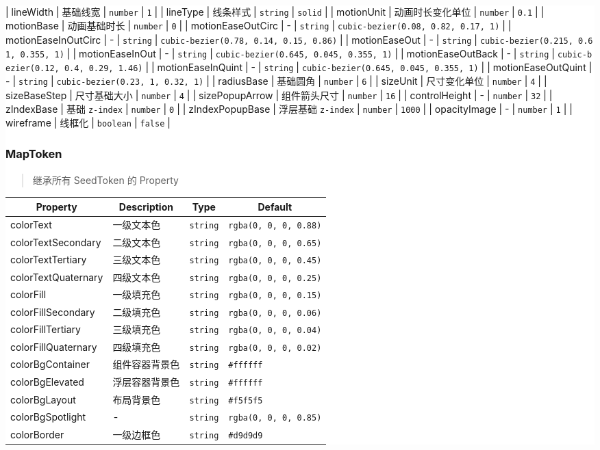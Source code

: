 | lineWidth | 基础线宽 | `number` | `1` |
| lineType | 线条样式 | `string` | `solid` |
| motionUnit | 动画时长变化单位 | `number` | `0.1` |
| motionBase | 动画基础时长 | `number` | `0` |
| motionEaseOutCirc | - | `string` | `cubic-bezier(0.08, 0.82, 0.17, 1)` |
| motionEaseInOutCirc | - | `string` | `cubic-bezier(0.78, 0.14, 0.15, 0.86)` |
| motionEaseOut | - | `string` | `cubic-bezier(0.215, 0.61, 0.355, 1)` |
| motionEaseInOut | - | `string` | `cubic-bezier(0.645, 0.045, 0.355, 1)` |
| motionEaseOutBack | - | `string` | `cubic-bezier(0.12, 0.4, 0.29, 1.46)` |
| motionEaseInQuint | - | `string` | `cubic-bezier(0.645, 0.045, 0.355, 1)` |
| motionEaseOutQuint | - | `string` | `cubic-bezier(0.23, 1, 0.32, 1)` |
| radiusBase | 基础圆角 | `number` | `6` |
| sizeUnit | 尺寸变化单位 | `number` | `4` |
| sizeBaseStep | 尺寸基础大小 | `number` | `4` |
| sizePopupArrow | 组件箭头尺寸 | `number` | `16` |
| controlHeight | - | `number` | `32` |
| zIndexBase | 基础 `z-index` | `number` | `0` |
| zIndexPopupBase | 浮层基础 `z-index` | `number` | `1000` |
| opacityImage | - | `number` | `1` |
| wireframe | 线框化 | `boolean` | `false` |

### MapToken

> 继承所有 SeedToken 的 Property

| Property | Description | Type | Default |
| --- | --- | --- | --- |
| colorText | 一级文本色 | `string` | `rgba(0, 0, 0, 0.88)` |
| colorTextSecondary | 二级文本色 | `string` | `rgba(0, 0, 0, 0.65)` |
| colorTextTertiary | 三级文本色 | `string` | `rgba(0, 0, 0, 0.45)` |
| colorTextQuaternary | 四级文本色 | `string` | `rgba(0, 0, 0, 0.25)` |
| colorFill | 一级填充色 | `string` | `rgba(0, 0, 0, 0.15)` |
| colorFillSecondary | 二级填充色 | `string` | `rgba(0, 0, 0, 0.06)` |
| colorFillTertiary | 三级填充色 | `string` | `rgba(0, 0, 0, 0.04)` |
| colorFillQuaternary | 四级填充色 | `string` | `rgba(0, 0, 0, 0.02)` |
| colorBgContainer | 组件容器背景色 | `string` | `#ffffff` |
| colorBgElevated | 浮层容器背景色 | `string` | `#ffffff` |
| colorBgLayout | 布局背景色 | `string` | `#f5f5f5` |
| colorBgSpotlight | - | `string` | `rgba(0, 0, 0, 0.85)` |
| colorBorder | 一级边框色 | `string` | `#d9d9d9` |